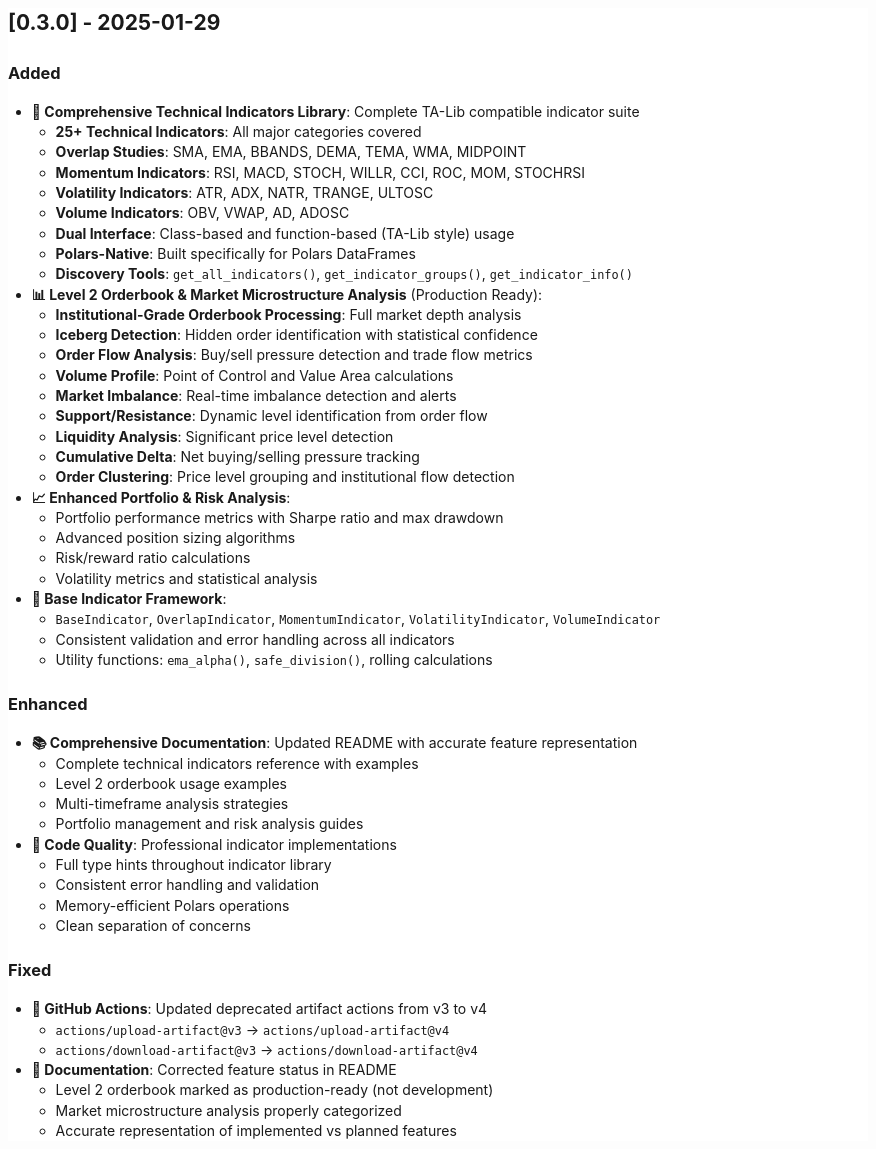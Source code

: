 ## [0.3.0] - 2025-01-29

### Added
- **🎯 Comprehensive Technical Indicators Library**: Complete TA-Lib compatible indicator suite
  - **25+ Technical Indicators**: All major categories covered
  - **Overlap Studies**: SMA, EMA, BBANDS, DEMA, TEMA, WMA, MIDPOINT
  - **Momentum Indicators**: RSI, MACD, STOCH, WILLR, CCI, ROC, MOM, STOCHRSI
  - **Volatility Indicators**: ATR, ADX, NATR, TRANGE, ULTOSC
  - **Volume Indicators**: OBV, VWAP, AD, ADOSC
  - **Dual Interface**: Class-based and function-based (TA-Lib style) usage
  - **Polars-Native**: Built specifically for Polars DataFrames
  - **Discovery Tools**: `get_all_indicators()`, `get_indicator_groups()`, `get_indicator_info()`
- **📊 Level 2 Orderbook & Market Microstructure Analysis** (Production Ready):
  - **Institutional-Grade Orderbook Processing**: Full market depth analysis
  - **Iceberg Detection**: Hidden order identification with statistical confidence
  - **Order Flow Analysis**: Buy/sell pressure detection and trade flow metrics
  - **Volume Profile**: Point of Control and Value Area calculations
  - **Market Imbalance**: Real-time imbalance detection and alerts
  - **Support/Resistance**: Dynamic level identification from order flow
  - **Liquidity Analysis**: Significant price level detection
  - **Cumulative Delta**: Net buying/selling pressure tracking
  - **Order Clustering**: Price level grouping and institutional flow detection
- **📈 Enhanced Portfolio & Risk Analysis**:
  - Portfolio performance metrics with Sharpe ratio and max drawdown
  - Advanced position sizing algorithms
  - Risk/reward ratio calculations
  - Volatility metrics and statistical analysis
- **🔧 Base Indicator Framework**:
  - `BaseIndicator`, `OverlapIndicator`, `MomentumIndicator`, `VolatilityIndicator`, `VolumeIndicator`
  - Consistent validation and error handling across all indicators
  - Utility functions: `ema_alpha()`, `safe_division()`, rolling calculations

### Enhanced
- **📚 Comprehensive Documentation**: Updated README with accurate feature representation
  - Complete technical indicators reference with examples
  - Level 2 orderbook usage examples
  - Multi-timeframe analysis strategies
  - Portfolio management and risk analysis guides
- **🎨 Code Quality**: Professional indicator implementations
  - Full type hints throughout indicator library
  - Consistent error handling and validation
  - Memory-efficient Polars operations
  - Clean separation of concerns

### Fixed
- **🔧 GitHub Actions**: Updated deprecated artifact actions from v3 to v4
  - `actions/upload-artifact@v3` → `actions/upload-artifact@v4`
  - `actions/download-artifact@v3` → `actions/download-artifact@v4`
- **📝 Documentation**: Corrected feature status in README
  - Level 2 orderbook marked as production-ready (not development)
  - Market microstructure analysis properly categorized
  - Accurate representation of implemented vs planned features

